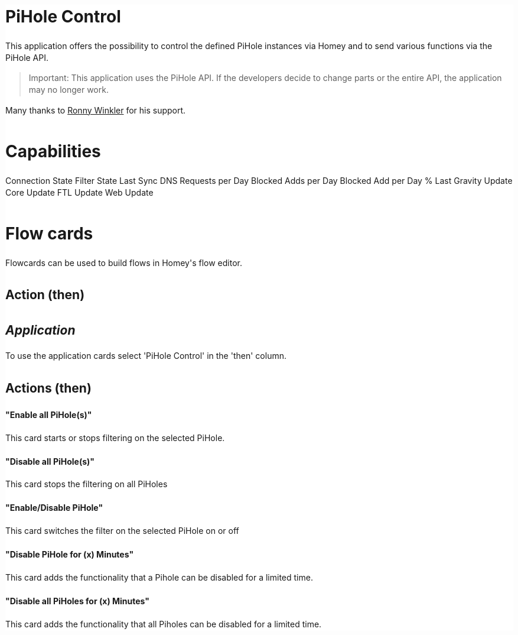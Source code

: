 # PiHole Control

This application offers the possibility to control the defined PiHole instances via Homey and to send various functions via the PiHole API.

> Important: This application uses the PiHole API. If the developers decide to change parts or the entire API, the application may no longer work.

Many thanks to [Ronny Winkler](https://rwdevelopment.de/) for his support.

# Capabilities
Connection State
Filter State
Last Sync
DNS Requests per Day
Blocked Adds per Day
Blocked Add per Day %
Last Gravity Update
Core Update
FTL Update
Web Update

# Flow cards
Flowcards can be used to build flows in Homey's flow editor.

## Action (then)

*Application*
-------------

To use the application cards select 'PiHole Control' in the 'then' column.

## Actions (then)

#### "Enable all PiHole(s)"
This card starts or stops filtering on the selected PiHole.

#### "Disable all PiHole(s)"
This card stops the filtering on all PiHoles

#### "Enable/Disable PiHole"
This card switches the filter on the selected PiHole on or off

#### "Disable PiHole for (x) Minutes"
This card adds the functionality that a Pihole can be disabled for a limited time.

#### "Disable all PiHoles for (x) Minutes"
This card adds the functionality that all Piholes can be disabled for a limited time.
